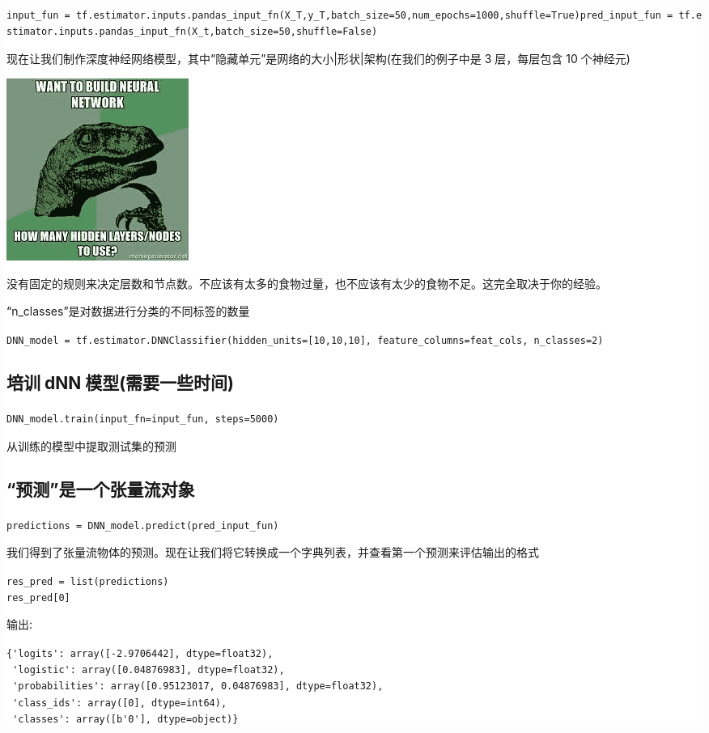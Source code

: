 ```
input_fun = tf.estimator.inputs.pandas_input_fn(X_T,y_T,batch_size=50,num_epochs=1000,shuffle=True)pred_input_fun = tf.estimator.inputs.pandas_input_fn(X_t,batch_size=50,shuffle=False)
```

现在让我们制作深度神经网络模型，其中“隐藏单元”是网络的大小|形状|架构(在我们的例子中是 3 层，每层包含 10 个神经元)

![](img/650bf8d7b96ecbe44b7aa4e7ed1e8812.png)

没有固定的规则来决定层数和节点数。不应该有太多的食物过量，也不应该有太少的食物不足。这完全取决于你的经验。

“n_classes”是对数据进行分类的不同标签的数量

```
DNN_model = tf.estimator.DNNClassifier(hidden_units=[10,10,10], feature_columns=feat_cols, n_classes=2)
```

## 培训 dNN 模型(需要一些时间)

```
DNN_model.train(input_fn=input_fun, steps=5000)
```

从训练的模型中提取测试集的预测

## “预测”是一个张量流对象

```
predictions = DNN_model.predict(pred_input_fun)
```

我们得到了张量流物体的预测。现在让我们将它转换成一个字典列表，并查看第一个预测来评估输出的格式

```
res_pred = list(predictions)
res_pred[0]
```

输出:

```
{'logits': array([-2.9706442], dtype=float32),
 'logistic': array([0.04876983], dtype=float32),
 'probabilities': array([0.95123017, 0.04876983], dtype=float32),
 'class_ids': array([0], dtype=int64),
 'classes': array([b'0'], dtype=object)}
```
